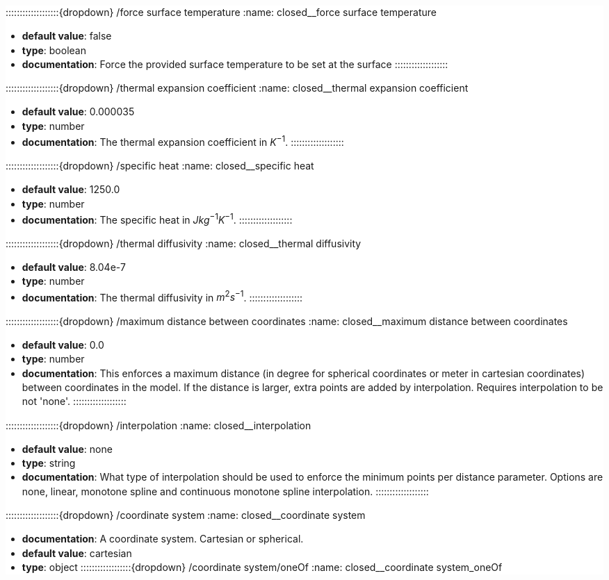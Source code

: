 :::::::::::::::::::{dropdown} /force surface temperature
:name: closed__force surface temperature

- **default value**: false
- **type**: boolean
- **documentation**: Force the provided surface temperature to be set at the surface
:::::::::::::::::::

:::::::::::::::::::{dropdown} /thermal expansion coefficient
:name: closed__thermal expansion coefficient

- **default value**: 0.000035
- **type**: number
- **documentation**: The thermal expansion coefficient in $K^{-1}$.
:::::::::::::::::::

:::::::::::::::::::{dropdown} /specific heat
:name: closed__specific heat

- **default value**: 1250.0
- **type**: number
- **documentation**: The specific heat in $J kg^{-1} K^{-1}.$
:::::::::::::::::::

:::::::::::::::::::{dropdown} /thermal diffusivity
:name: closed__thermal diffusivity

- **default value**: 8.04e-7
- **type**: number
- **documentation**: The thermal diffusivity in $m^{2} s^{-1}$.
:::::::::::::::::::

:::::::::::::::::::{dropdown} /maximum distance between coordinates
:name: closed__maximum distance between coordinates

- **default value**: 0.0
- **type**: number
- **documentation**: This enforces a maximum distance (in degree for spherical coordinates or meter in cartesian coordinates) between coordinates in the model. If the distance is larger, extra points are added by interpolation. Requires interpolation to be not 'none'.
:::::::::::::::::::

:::::::::::::::::::{dropdown} /interpolation
:name: closed__interpolation

- **default value**: none
- **type**: string
- **documentation**: What type of interpolation should be used to enforce the minimum points per distance parameter. Options are none, linear, monotone spline and continuous monotone spline interpolation.
:::::::::::::::::::

:::::::::::::::::::{dropdown} /coordinate system
:name: closed__coordinate system

- **documentation**: A coordinate system. Cartesian or spherical.
- **default value**: cartesian
- **type**: object
::::::::::::::::::{dropdown} /coordinate system/oneOf
:name: closed__coordinate system_oneOf
